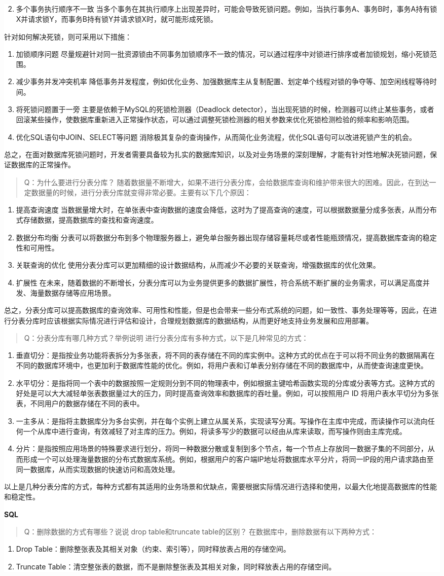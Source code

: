 2. 多个事务执行顺序不一致
当多个事务在其执行顺序上出现差异时，可能会导致死锁问题。例如，当执行事务A、事务B时，事务A持有锁X并请求锁Y，而事务B持有锁Y并请求锁X时，就可能形成死锁。

针对如何解决死锁，则可采用以下措施：

1. 加锁顺序问题
尽量规避针对同一批资源锁由不同事务加锁顺序不一致的情况，可以通过程序中对锁进行排序或者加锁规划，缩小死锁范围。

2. 减少事务并发冲突机率
降低事务并发程度，例如优化业务、加强数据库主从复制配置、划定单个线程对锁的争夺等、加空闲线程等待时间。

3. 将死锁问题置于一旁
主要是依赖于MySQL的死锁检测器（Deadlock detector），当出现死锁的时候，检测器可以终止某些事务，或者回滚某些操作，使数据库重新进入正常操作状态，可以通过调整死锁检测器的相关参数来优化死锁检测检验的频率和影响范围。

4. 优化SQL语句中JOIN、SELECT等问题
消除极其复杂的查询操作，从而简化业务流程，优化SQL语句可以改进死锁产生的机会。

总之，在面对数据库死锁问题时，开发者需要具备较为扎实的数据库知识，以及对业务场景的深刻理解，才能有针对性地解决死锁问题，保证数据库的正常操作。
> Q：为什么要进行分表分库？
随着数据量不断增大，如果不进行分表分库，会给数据库查询和维护带来很大的困难。因此，在到达一定数据量的时候，进行分表分库就变得非常必要。主要有以下几个原因：

1. 提高查询速度
当数据量增大时，在单张表中查询数据的速度会降低，这时为了提高查询的速度，可以根据数据量分成多张表，从而分布式存储数据，提高数据库的查找和查询速度。

2. 数据分布均衡
分表可以将数据分布到多个物理服务器上，避免单台服务器出现存储容量耗尽或者性能瓶颈情况，提高数据库查询的稳定性和可用性。

3. 关联查询的优化
使用分表分库可以更加精细的设计数据结构，从而减少不必要的关联查询，增强数据库的优化效果。

4. 扩展性
在未来，随着数据的不断增长，分表分库可以为业务提供更多的数据扩展性，符合系统不断扩展的业务需求，可以满足高度并发、海量数据存储等应用场景。

总之，分表分库可以提高数据库的查询效率、可用性和性能，但是也会带来一些分布式系统的问题，如一致性、事务处理等等，因此，在进行分表分库时应该根据实际情况进行评估和设计，合理规划数据库的数据结构，从而更好地支持业务发展和应用部署。
> Q：分表分库有哪几种方式？举例说明
进行分表分库有多种方式，以下是几种常见的方式：

1. 垂直切分：是指按业务功能将表拆分为多张表，将不同的表存储在不同的库实例中。这种方式的优点在于可以将不同业务的数据隔离在不同的数据库环境中，也更加利于数据库性能的优化。例如，将用户表和订单表分别存储在不同的数据库中，从而使查询速度更快。

2. 水平切分：是指将同一个表中的数据按照一定规则分到不同的物理表中，例如根据主键哈希函数实现的分库或分表等方式。这种方式的好处是可以大大减轻单张表数据量过大的压力，同时提高查询效率和数据库的吞吐量。例如，可以按照用户 ID 将用户表水平切分为多张表，不同用户的数据存储在不同的表中。

3. 一主多从：是指将主数据库分为多台实例，并在每个实例上建立从属关系，实现读写分离。写操作在主库中完成，而读操作可以流向任何一个从库中进行查询，有效减轻了对主库的压力。例如，将读多写少的数据可以经由从库来读取，而写操作则由主库完成。

4. 分片：是指按照应用场景的特殊要求进行划分，将同一种数据分散或复制到多个节点，每一个节点上存放同一数据子集的不同部分，从而形成一个可以处理海量数据的分布式数据库系统。例如，根据用户的客户端IP地址将数据库水平分片，将同一IP段的用户请求路由至同一数据库，从而实现数据的快速访问和高效处理。

以上是几种分表分库的方式，每种方式都有其适用的业务场景和优缺点，需要根据实际情况进行选择和使用，以最大化地提高数据库的性能和稳定性。

**SQL**
> Q：删除数据的方式有哪些？说说 drop table和truncate table的区别？
在数据库中，删除数据有以下两种方式：

1. Drop Table：删除整张表及其相关对象（约束、索引等），同时释放表占用的存储空间。

2. Truncate Table：清空整张表的数据，而不是删除整张表及其相关对象，同时释放表占用的存储空间。
